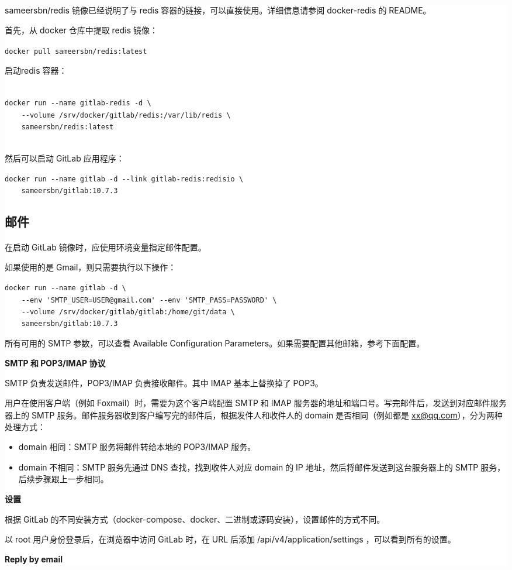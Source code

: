 sameersbn/redis 镜像已经说明了与 redis 容器的链接，可以直接使用。详细信息请参阅 docker-redis 的 README。

首先，从 docker 仓库中提取 redis 镜像：

```shell
docker pull sameersbn/redis:latest
```

  启动redis 容器：

```shell

docker run --name gitlab-redis -d \
    --volume /srv/docker/gitlab/redis:/var/lib/redis \
    sameersbn/redis:latest


```

然后可以启动 GitLab 应用程序：

```shell
docker run --name gitlab -d --link gitlab-redis:redisio \
    sameersbn/gitlab:10.7.3 
```

## 邮件

在启动 GitLab 镜像时，应使用环境变量指定邮件配置。

如果使用的是 Gmail，则只需要执行以下操作：

```shell
docker run --name gitlab -d \
    --env 'SMTP_USER=USER@gmail.com' --env 'SMTP_PASS=PASSWORD' \
    --volume /srv/docker/gitlab/gitlab:/home/git/data \
    sameersbn/gitlab:10.7.3
```

 

所有可用的 SMTP 参数，可以查看 Available Configuration Parameters。如果需要配置其他邮箱，参考下面配置。

**SMTP 和 POP3/IMAP 协议**

SMTP 负责发送邮件，POP3/IMAP 负责接收邮件。其中 IMAP 基本上替换掉了 POP3。

用户在使用客户端（例如 Foxmail）时，需要为这个客户端配置 SMTP 和 IMAP 服务器的地址和端口号。写完邮件后，发送到对应邮件服务器上的 SMTP 服务。邮件服务器收到客户编写完的邮件后，根据发件人和收件人的 domain 是否相同（例如都是 xx@qq.com），分为两种处理方式：

- domain 相同：SMTP 服务将邮件转给本地的 POP3/IMAP 服务。

- domain 不相同：SMTP 服务先通过 DNS 查找，找到收件人对应 domain 的 IP 地址，然后将邮件发送到这台服务器上的 SMTP 服务，后续步骤跟上一步相同。

**设置**

根据 GitLab 的不同安装方式（docker-compose、docker、二进制或源码安装），设置邮件的方式不同。

以 root 用户身份登录后，在浏览器中访问 GitLab 时，在 URL 后添加  /api/v4/application/settings ，可以看到所有的设置。

**Reply by email**

